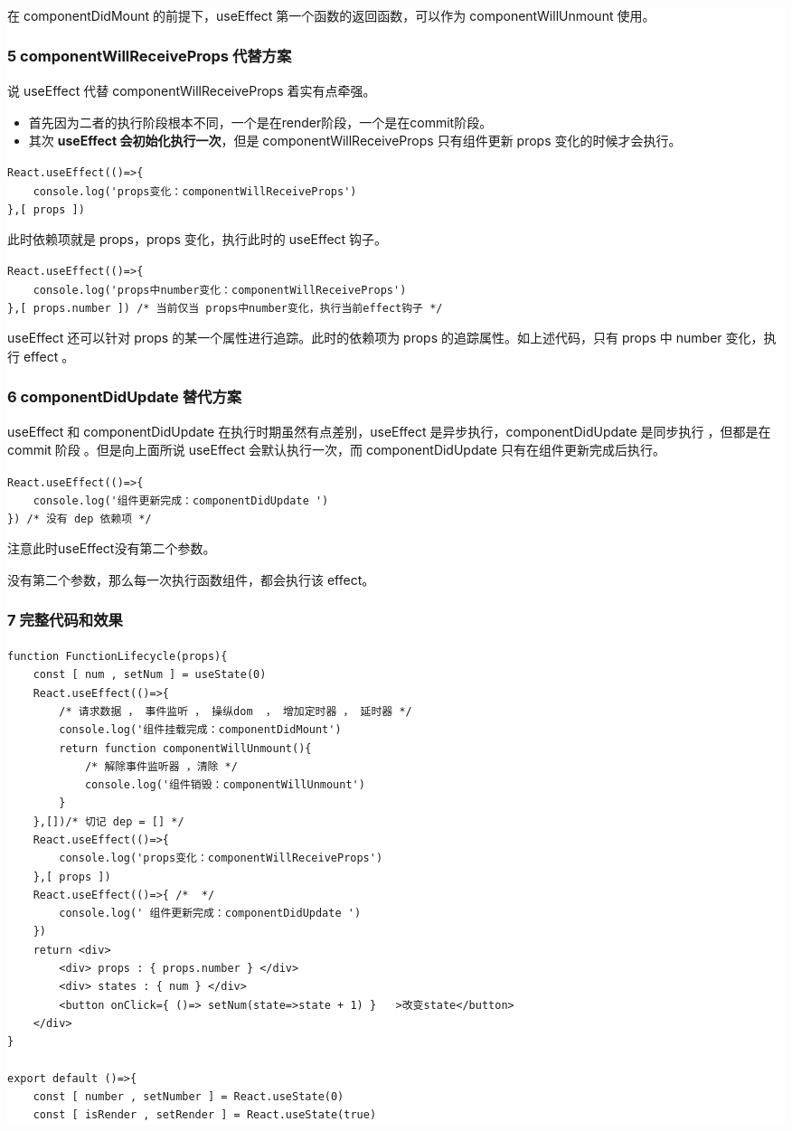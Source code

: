 在 componentDidMount 的前提下，useEffect 第一个函数的返回函数，可以作为 componentWillUnmount 使用。

### 5 componentWillReceiveProps 代替方案

说 useEffect 代替 componentWillReceiveProps 着实有点牵强。

-   首先因为二者的执行阶段根本不同，一个是在render阶段，一个是在commit阶段。
-   其次 **useEffect 会初始化执行一次**，但是 componentWillReceiveProps 只有组件更新 props 变化的时候才会执行。

```
React.useEffect(()=>{
    console.log('props变化：componentWillReceiveProps')
},[ props ])
```

此时依赖项就是 props，props 变化，执行此时的 useEffect 钩子。

```
React.useEffect(()=>{
    console.log('props中number变化：componentWillReceiveProps')
},[ props.number ]) /* 当前仅当 props中number变化，执行当前effect钩子 */
```

useEffect 还可以针对 props 的某一个属性进行追踪。此时的依赖项为 props 的追踪属性。如上述代码，只有 props 中 number 变化，执行 effect 。

### 6 componentDidUpdate 替代方案

useEffect 和 componentDidUpdate 在执行时期虽然有点差别，useEffect 是异步执行，componentDidUpdate 是同步执行 ，但都是在 commit 阶段 。但是向上面所说 useEffect 会默认执行一次，而 componentDidUpdate 只有在组件更新完成后执行。

```
React.useEffect(()=>{
    console.log('组件更新完成：componentDidUpdate ')     
}) /* 没有 dep 依赖项 */
```

注意此时useEffect没有第二个参数。

没有第二个参数，那么每一次执行函数组件，都会执行该 effect。

### 7 完整代码和效果

```
function FunctionLifecycle(props){
    const [ num , setNum ] = useState(0)
    React.useEffect(()=>{
        /* 请求数据 ， 事件监听 ， 操纵dom  ， 增加定时器 ， 延时器 */
        console.log('组件挂载完成：componentDidMount')
        return function componentWillUnmount(){
            /* 解除事件监听器 ，清除 */
            console.log('组件销毁：componentWillUnmount')
        }
    },[])/* 切记 dep = [] */
    React.useEffect(()=>{
        console.log('props变化：componentWillReceiveProps')
    },[ props ])
    React.useEffect(()=>{ /*  */
        console.log(' 组件更新完成：componentDidUpdate ')
    })
    return <div>
        <div> props : { props.number } </div>
        <div> states : { num } </div>
        <button onClick={ ()=> setNum(state=>state + 1) }   >改变state</button>
    </div>
}

export default ()=>{
    const [ number , setNumber ] = React.useState(0)
    const [ isRender , setRender ] = React.useState(true)
```